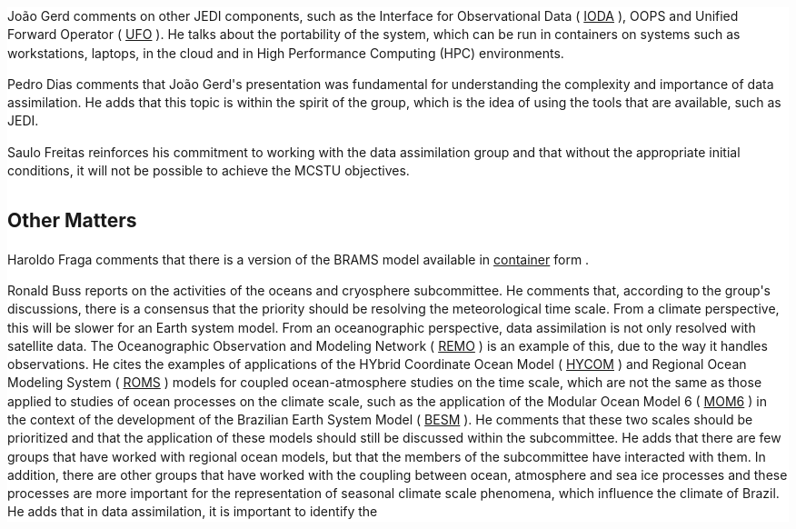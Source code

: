 João Gerd comments on other JEDI components, such as the Interface for
Observational Data (
[IODA](https://translate.google.com/website?sl=pt&tl=en&hl=pt-BR&client=webapp&u=https://jointcenterforsatellitedataassimilation-jedi-docs.readthedocs-hosted.com/en/latest/inside/jedi-components/ioda/index.html)
), OOPS and Unified Forward Operator (
[UFO](https://translate.google.com/website?sl=pt&tl=en&hl=pt-BR&client=webapp&u=https://jointcenterforsatellitedataassimilation-jedi-docs.readthedocs-hosted.com/en/latest/inside/jedi-components/ufo/index.html)
). He talks about the portability of the system, which can be run in
containers on systems such as workstations, laptops, in the cloud and in
High Performance Computing (HPC) environments.

Pedro Dias comments that João Gerd's presentation was fundamental for
understanding the complexity and importance of data assimilation. He
adds that this topic is within the spirit of the group, which is the
idea of ​​using the tools that are available, such as JEDI.

Saulo Freitas reinforces his commitment to working with the data
assimilation group and that without the appropriate initial conditions,
it will not be possible to achieve the MCSTU objectives.

## Other Matters

Haroldo Fraga comments that there is a version of the BRAMS model
available in
[container](https://translate.google.com/website?sl=pt&tl=en&hl=pt-BR&client=webapp&u=https://github.com/lucasroges/brams-container-tutorial)
form .

Ronald Buss reports on the activities of the oceans and cryosphere
subcommittee. He comments that, according to the group's discussions,
there is a consensus that the priority should be resolving the
meteorological time scale. From a climate perspective, this will be
slower for an Earth system model. From an oceanographic perspective,
data assimilation is not only resolved with satellite data. The
Oceanographic Observation and Modeling Network (
[REMO](https://translate.google.com/website?sl=pt&tl=en&hl=pt-BR&client=webapp&u=http://www.fis.ufba.br/rede-de-modelagem-e-observacao-oceanografica-remo)
) is an example of this, due to the way it handles observations. He
cites the examples of applications of the HYbrid Coordinate Ocean Model
(
[HYCOM](https://translate.google.com/website?sl=pt&tl=en&hl=pt-BR&client=webapp&u=https://www.hycom.org/)
) and Regional Ocean Modeling System (
[ROMS](https://translate.google.com/website?sl=pt&tl=en&hl=pt-BR&client=webapp&u=https://www.myroms.org/)
) models for coupled ocean-atmosphere studies on the time scale, which
are not the same as those applied to studies of ocean processes on the
climate scale, such as the application of the Modular Ocean Model 6 (
[MOM6](https://translate.google.com/website?sl=pt&tl=en&hl=pt-BR&client=webapp&u=https://www.gfdl.noaa.gov/mom-ocean-model/)
) in the context of the development of the Brazilian Earth System Model
(
[BESM](https://translate.google.com/website?sl=pt&tl=en&hl=pt-BR&client=webapp&u=http://www.inpe.br/besm/)
). He comments that these two scales should be prioritized and that the
application of these models should still be discussed within the
subcommittee. He adds that there are few groups that have worked with
regional ocean models, but that the members of the subcommittee have
interacted with them. In addition, there are other groups that have
worked with the coupling between ocean, atmosphere and sea ice processes
and these processes are more important for the representation of
seasonal climate scale phenomena, which influence the climate of Brazil.
He adds that in data assimilation, it is important to identify the